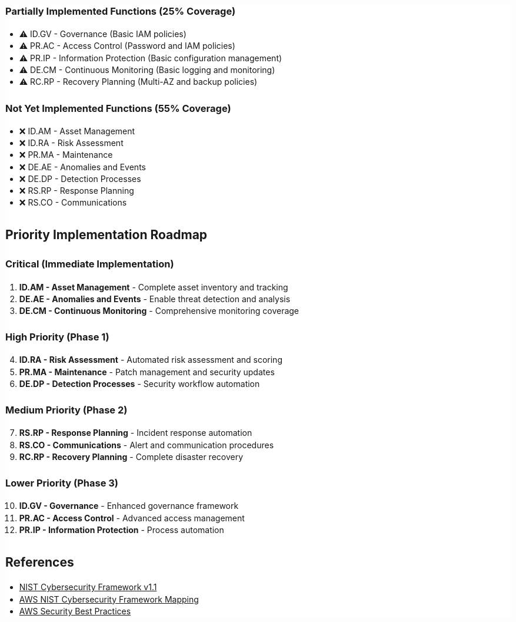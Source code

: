 ### Partially Implemented Functions (25% Coverage)
- ⚠️ ID.GV - Governance (Basic IAM policies)
- ⚠️ PR.AC - Access Control (Password and IAM policies)
- ⚠️ PR.IP - Information Protection (Basic configuration management)
- ⚠️ DE.CM - Continuous Monitoring (Basic logging and monitoring)
- ⚠️ RC.RP - Recovery Planning (Multi-AZ and backup policies)

### Not Yet Implemented Functions (55% Coverage)
- ❌ ID.AM - Asset Management
- ❌ ID.RA - Risk Assessment
- ❌ PR.MA - Maintenance
- ❌ DE.AE - Anomalies and Events
- ❌ DE.DP - Detection Processes
- ❌ RS.RP - Response Planning
- ❌ RS.CO - Communications

## Priority Implementation Roadmap

### Critical (Immediate Implementation)
1. **ID.AM - Asset Management** - Complete asset inventory and tracking
2. **DE.AE - Anomalies and Events** - Enable threat detection and analysis
3. **DE.CM - Continuous Monitoring** - Comprehensive monitoring coverage

### High Priority (Phase 1)
4. **ID.RA - Risk Assessment** - Automated risk assessment and scoring
5. **PR.MA - Maintenance** - Patch management and security updates
6. **DE.DP - Detection Processes** - Security workflow automation

### Medium Priority (Phase 2)
7. **RS.RP - Response Planning** - Incident response automation
8. **RS.CO - Communications** - Alert and communication procedures
9. **RC.RP - Recovery Planning** - Complete disaster recovery

### Lower Priority (Phase 3)
10. **ID.GV - Governance** - Enhanced governance framework
11. **PR.AC - Access Control** - Advanced access management
12. **PR.IP - Information Protection** - Process automation

## References

- [NIST Cybersecurity Framework v1.1](https://www.nist.gov/cyberframework)
- [AWS NIST Cybersecurity Framework Mapping](https://d1.awsstatic.com/whitepapers/compliance/NIST_Cybersecurity_Framework_CSF.pdf)
- [AWS Security Best Practices](https://docs.aws.amazon.com/wellarchitected/latest/security-pillar/welcome.html)